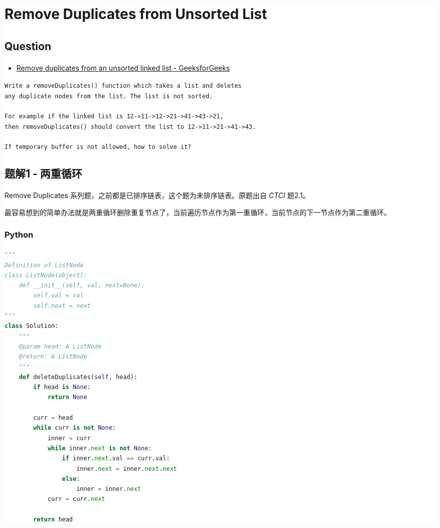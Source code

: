 # Remove Duplicates from Unsorted List

## Question

- [Remove duplicates from an unsorted linked list - GeeksforGeeks](http://www.geeksforgeeks.org/remove-duplicates-from-an-unsorted-linked-list/)

```
Write a removeDuplicates() function which takes a list and deletes
any duplicate nodes from the list. The list is not sorted.

For example if the linked list is 12->11->12->21->41->43->21,
then removeDuplicates() should convert the list to 12->11->21->41->43.

If temporary buffer is not allowed, how to solve it?
```

## 题解1 - 两重循环

Remove Duplicates 系列题，之前都是已排序链表，这个题为未排序链表。原题出自 *CTCI* 题2.1。

最容易想到的简单办法就是两重循环删除重复节点了，当前遍历节点作为第一重循环，当前节点的下一节点作为第二重循环。

### Python

```python
"""
Definition of ListNode
class ListNode(object):
    def __init__(self, val, next=None):
        self.val = val
        self.next = next
"""
class Solution:
    """
    @param head: A ListNode
    @return: A ListNode
    """
    def deleteDuplicates(self, head):
        if head is None:
            return None

        curr = head
        while curr is not None:
            inner = curr
            while inner.next is not None:
                if inner.next.val == curr.val:
                    inner.next = inner.next.next
                else:
                    inner = inner.next
            curr = curr.next

        return head
```
